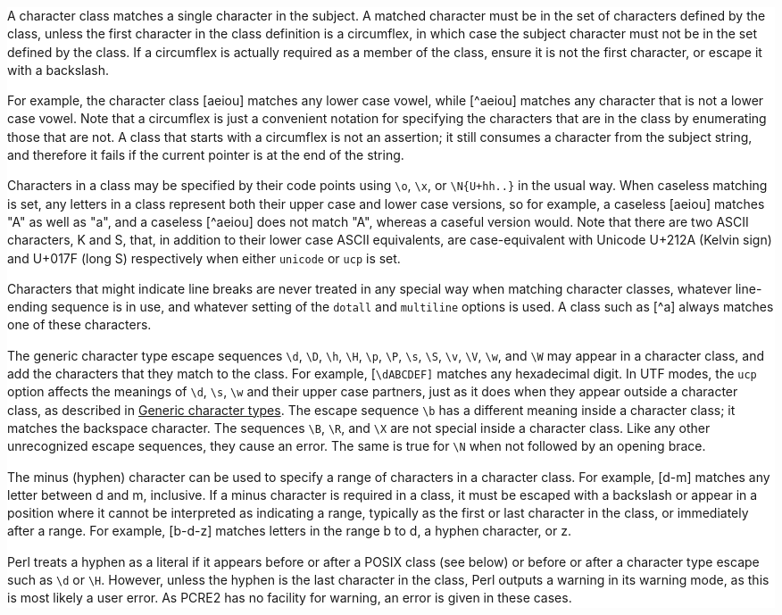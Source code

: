 A character class matches a single character in the subject. A matched
character must be in the set of characters defined by the class, unless the
first character in the class definition is a circumflex, in which case the
subject character must not be in the set defined by the class. If a circumflex
is actually required as a member of the class, ensure it is not the first
character, or escape it with a backslash.

For example, the character class [aeiou] matches any lower case vowel, while
[^aeiou] matches any character that is not a lower case vowel. Note that a
circumflex is just a convenient notation for specifying the characters that
are in the class by enumerating those that are not. A class that starts with a
circumflex is not an assertion; it still consumes a character from the subject
string, and therefore it fails if the current pointer is at the end of the
string.

Characters in a class may be specified by their code points using `\o`, `\x`, or
`\N{U+hh..}` in the usual way. When caseless matching is set, any letters in a
class represent both their upper case and lower case versions, so for example,
a caseless [aeiou] matches "A" as well as "a", and a caseless [^aeiou] does not
match "A", whereas a caseful version would. Note that there are two ASCII
characters, K and S, that, in addition to their lower case ASCII equivalents,
are case-equivalent with Unicode U+212A (Kelvin sign) and U+017F (long S)
respectively when either `unicode` or `ucp` is set.

Characters that might indicate line breaks are never treated in any special way
when matching character classes, whatever line-ending sequence is in use, and
whatever setting of the `dotall` and `multiline` options is used. A
class such as [^a] always matches one of these characters.

The generic character type escape sequences `\d`, `\D`, `\h`, `\H`, `\p`, `\P`, `\s`,
`\S`, `\v`, `\V`, `\w`, and `\W` may appear in a character class, and add the
characters that they match to the class. For example, [`\dABCDEF]` matches any
hexadecimal digit. In UTF modes, the `ucp` option affects the meanings of
`\d`, `\s`, `\w` and their upper case partners, just as it does when they appear
outside a character class, as described in
[Generic character types](`m:re#sect3.2`).
The escape sequence `\b` has a different meaning inside a character
class; it matches the backspace character. The sequences `\B`, `\R`, and `\X` are
not special inside a character class. Like any other unrecognized escape
sequences, they cause an error. The same is true for `\N` when not followed by
an opening brace.

The minus (hyphen) character can be used to specify a range of characters in a
character class. For example, [d-m] matches any letter between d and m,
inclusive. If a minus character is required in a class, it must be escaped with
a backslash or appear in a position where it cannot be interpreted as
indicating a range, typically as the first or last character in the class,
or immediately after a range. For example, [b-d-z] matches letters in the range
b to d, a hyphen character, or z.

Perl treats a hyphen as a literal if it appears before or after a POSIX class
(see below) or before or after a character type escape such as `\d` or `\H`.
However, unless the hyphen is the last character in the class, Perl outputs a
warning in its warning mode, as this is most likely a user error. As PCRE2 has
no facility for warning, an error is given in these cases.
